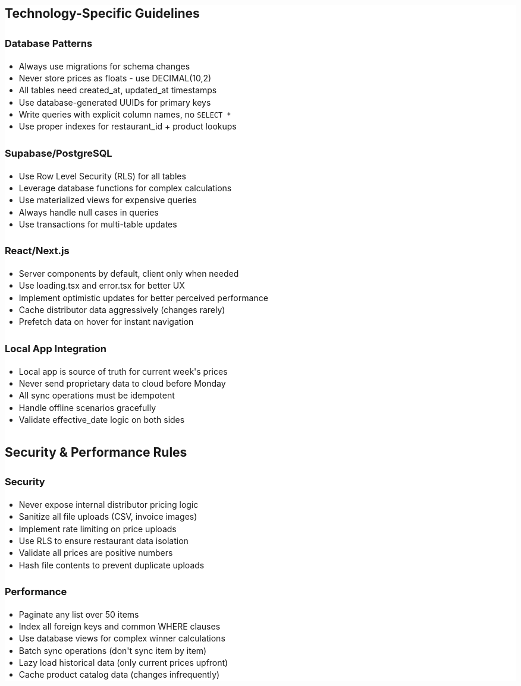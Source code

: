 ## Technology-Specific Guidelines

### Database Patterns
- Always use migrations for schema changes
- Never store prices as floats - use DECIMAL(10,2)
- All tables need created_at, updated_at timestamps
- Use database-generated UUIDs for primary keys
- Write queries with explicit column names, no `SELECT *`
- Use proper indexes for restaurant_id + product lookups

### Supabase/PostgreSQL
- Use Row Level Security (RLS) for all tables
- Leverage database functions for complex calculations
- Use materialized views for expensive queries
- Always handle null cases in queries
- Use transactions for multi-table updates

### React/Next.js
- Server components by default, client only when needed
- Use loading.tsx and error.tsx for better UX
- Implement optimistic updates for better perceived performance
- Cache distributor data aggressively (changes rarely)
- Prefetch data on hover for instant navigation

### Local App Integration
- Local app is source of truth for current week's prices
- Never send proprietary data to cloud before Monday
- All sync operations must be idempotent
- Handle offline scenarios gracefully
- Validate effective_date logic on both sides

## Security & Performance Rules

### Security
- Never expose internal distributor pricing logic
- Sanitize all file uploads (CSV, invoice images)
- Implement rate limiting on price uploads
- Use RLS to ensure restaurant data isolation
- Validate all prices are positive numbers
- Hash file contents to prevent duplicate uploads

### Performance
- Paginate any list over 50 items
- Index all foreign keys and common WHERE clauses
- Use database views for complex winner calculations
- Batch sync operations (don't sync item by item)
- Lazy load historical data (only current prices upfront)
- Cache product catalog data (changes infrequently)
